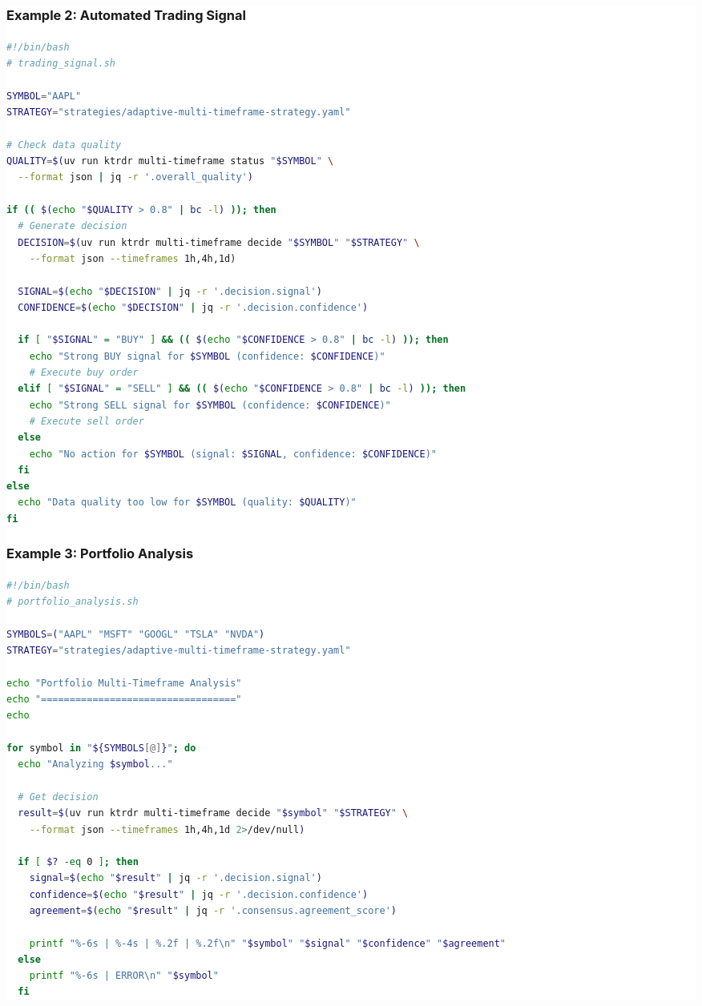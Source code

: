 ### Example 2: Automated Trading Signal

```bash
#!/bin/bash
# trading_signal.sh

SYMBOL="AAPL"
STRATEGY="strategies/adaptive-multi-timeframe-strategy.yaml"

# Check data quality
QUALITY=$(uv run ktrdr multi-timeframe status "$SYMBOL" \
  --format json | jq -r '.overall_quality')

if (( $(echo "$QUALITY > 0.8" | bc -l) )); then
  # Generate decision
  DECISION=$(uv run ktrdr multi-timeframe decide "$SYMBOL" "$STRATEGY" \
    --format json --timeframes 1h,4h,1d)
  
  SIGNAL=$(echo "$DECISION" | jq -r '.decision.signal')
  CONFIDENCE=$(echo "$DECISION" | jq -r '.decision.confidence')
  
  if [ "$SIGNAL" = "BUY" ] && (( $(echo "$CONFIDENCE > 0.8" | bc -l) )); then
    echo "Strong BUY signal for $SYMBOL (confidence: $CONFIDENCE)"
    # Execute buy order
  elif [ "$SIGNAL" = "SELL" ] && (( $(echo "$CONFIDENCE > 0.8" | bc -l) )); then
    echo "Strong SELL signal for $SYMBOL (confidence: $CONFIDENCE)"
    # Execute sell order
  else
    echo "No action for $SYMBOL (signal: $SIGNAL, confidence: $CONFIDENCE)"
  fi
else
  echo "Data quality too low for $SYMBOL (quality: $QUALITY)"
fi
```

### Example 3: Portfolio Analysis

```bash
#!/bin/bash
# portfolio_analysis.sh

SYMBOLS=("AAPL" "MSFT" "GOOGL" "TSLA" "NVDA")
STRATEGY="strategies/adaptive-multi-timeframe-strategy.yaml"

echo "Portfolio Multi-Timeframe Analysis"
echo "=================================="
echo

for symbol in "${SYMBOLS[@]}"; do
  echo "Analyzing $symbol..."
  
  # Get decision
  result=$(uv run ktrdr multi-timeframe decide "$symbol" "$STRATEGY" \
    --format json --timeframes 1h,4h,1d 2>/dev/null)
  
  if [ $? -eq 0 ]; then
    signal=$(echo "$result" | jq -r '.decision.signal')
    confidence=$(echo "$result" | jq -r '.decision.confidence')
    agreement=$(echo "$result" | jq -r '.consensus.agreement_score')
    
    printf "%-6s | %-4s | %.2f | %.2f\n" "$symbol" "$signal" "$confidence" "$agreement"
  else
    printf "%-6s | ERROR\n" "$symbol"
  fi
```
